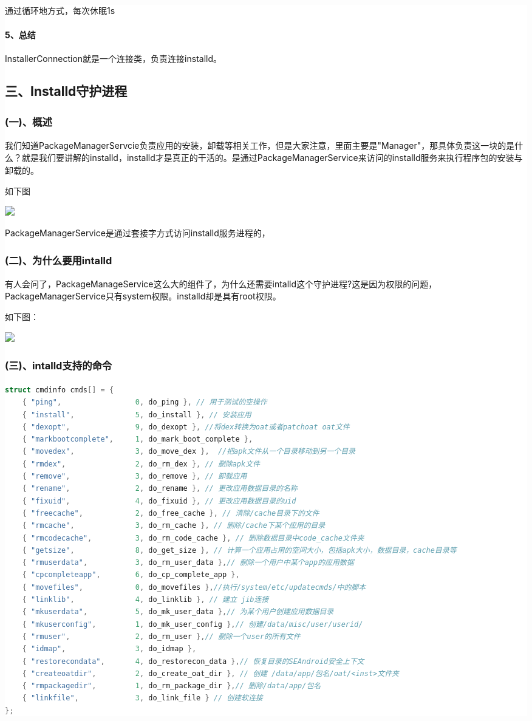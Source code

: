 通过循环地方式，每次休眠1s

#### 5、总结

InstallerConnection就是一个连接类，负责连接installd。

## 三、Installd守护进程

### (一)、概述

我们知道PackageManagerServcie负责应用的安装，卸载等相关工作，但是大家注意，里面主要是"Manager"，那具体负责这一块的是什么？就是我们要讲解的installd，installd才是真正的干活的。是通过PackageManagerService来访问的installd服务来执行程序包的安装与卸载的。

如下图

![](https://upload-images.jianshu.io/upload_images/5713484-fad20ba9b9c6c825.png)

PackageManagerService是通过套接字方式访问installd服务进程的，

### (二)、为什么要用intalld

有人会问了，PackageManageService这么大的组件了，为什么还需要intalld这个守护进程?这是因为权限的问题，PackageManagerService只有system权限。installd却是具有root权限。

如下图：

![](https://upload-images.jianshu.io/upload_images/5713484-b249408e0740d499.png)

### (三)、intalld支持的命令

```cpp
struct cmdinfo cmds[] = {
    { "ping",                 0, do_ping }, // 用于测试的空操作
    { "install",              5, do_install }, // 安装应用
    { "dexopt",               9, do_dexopt }, //将dex转换为oat或者patchoat oat文件
    { "markbootcomplete",     1, do_mark_boot_complete },
    { "movedex",              3, do_move_dex },  //把apk文件从一个目录移动到另一个目录
    { "rmdex",                2, do_rm_dex }, // 删除apk文件
    { "remove",               3, do_remove }, // 卸载应用
    { "rename",               2, do_rename }, // 更改应用数据目录的名称
    { "fixuid",               4, do_fixuid }, // 更改应用数据目录的uid
    { "freecache",            2, do_free_cache }, // 清除/cache目录下的文件
    { "rmcache",              3, do_rm_cache }, // 删除/cache下某个应用的目录
    { "rmcodecache",          3, do_rm_code_cache }, // 删除数据目录中code_cache文件夹
    { "getsize",              8, do_get_size }, // 计算一个应用占用的空间大小，包括apk大小，数据目录，cache目录等
    { "rmuserdata",           3, do_rm_user_data },// 删除一个用户中某个app的应用数据
    { "cpcompleteapp",        6, do_cp_complete_app },
    { "movefiles",            0, do_movefiles },//执行/system/etc/updatecmds/中的脚本
    { "linklib",              4, do_linklib }, // 建立 jib连接
    { "mkuserdata",           5, do_mk_user_data },// 为某个用户创建应用数据目录
    { "mkuserconfig",         1, do_mk_user_config },// 创建/data/misc/user/userid/
    { "rmuser",               2, do_rm_user },// 删除一个user的所有文件
    { "idmap",                3, do_idmap },
    { "restorecondata",       4, do_restorecon_data },// 恢复目录的SEAndroid安全上下文
    { "createoatdir",         2, do_create_oat_dir }, // 创建 /data/app/包名/oat/<inst>文件夹
    { "rmpackagedir",         1, do_rm_package_dir },// 删除/data/app/包名
    { "linkfile",             3, do_link_file } // 创建软连接
};
```
